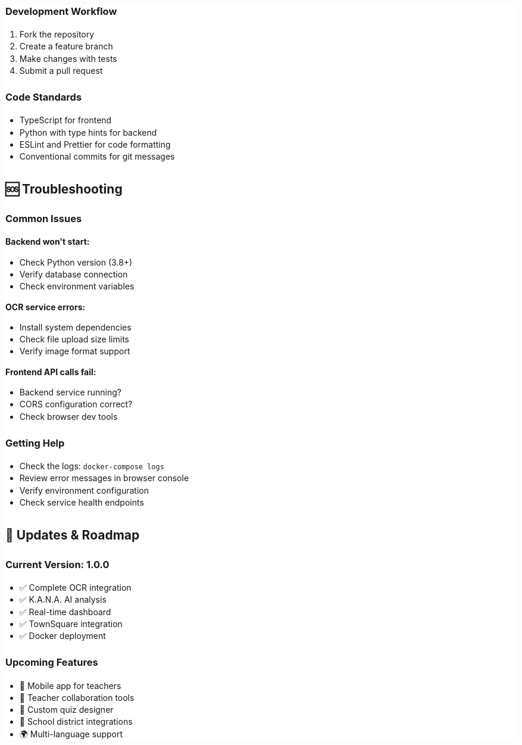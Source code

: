 ### Development Workflow
1. Fork the repository
2. Create a feature branch
3. Make changes with tests
4. Submit a pull request

### Code Standards
- TypeScript for frontend
- Python with type hints for backend
- ESLint and Prettier for code formatting
- Conventional commits for git messages

## 🆘 Troubleshooting

### Common Issues

**Backend won't start:**
- Check Python version (3.8+)
- Verify database connection
- Check environment variables

**OCR service errors:**
- Install system dependencies
- Check file upload size limits
- Verify image format support

**Frontend API calls fail:**
- Backend service running?
- CORS configuration correct?
- Check browser dev tools

### Getting Help
- Check the logs: `docker-compose logs`
- Review error messages in browser console
- Verify environment configuration
- Check service health endpoints

## 🔄 Updates & Roadmap

### Current Version: 1.0.0
- ✅ Complete OCR integration
- ✅ K.A.N.A. AI analysis
- ✅ Real-time dashboard
- ✅ TownSquare integration
- ✅ Docker deployment

### Upcoming Features
- 📱 Mobile app for teachers
- 🤝 Teacher collaboration tools
- 📝 Custom quiz designer
- 🏫 School district integrations
- 🌍 Multi-language support
